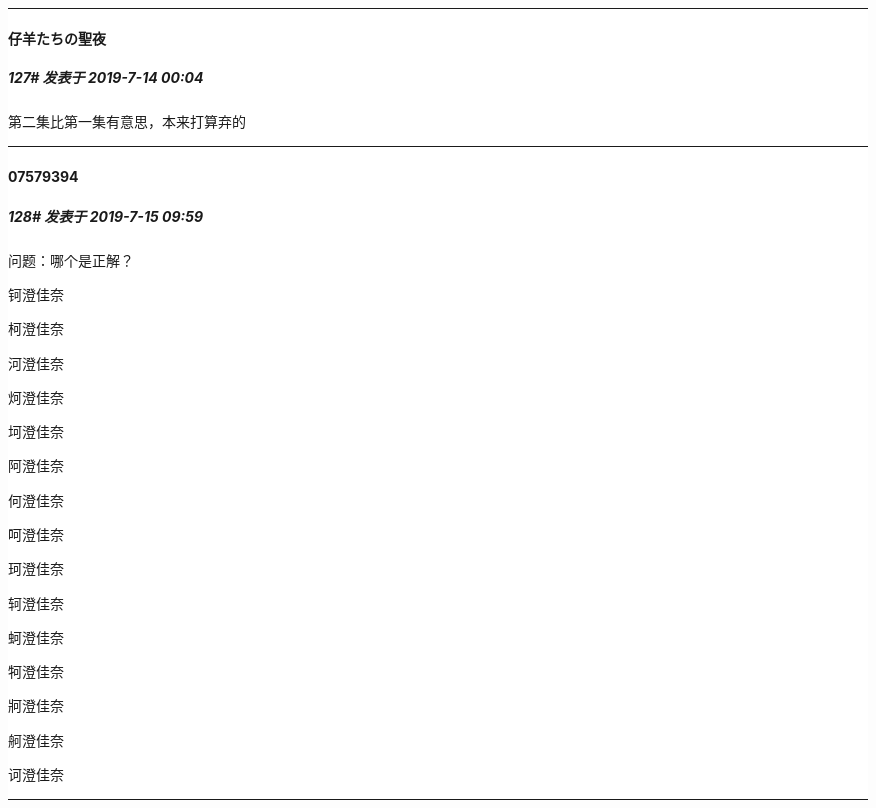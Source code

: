 





-----

####  仔羊たちの聖夜  
##### 127#       发表于 2019-7-14 00:04




第二集比第一集有意思，本来打算弃的







-----

####  07579394  
##### 128#       发表于 2019-7-15 09:59




问题：哪个是正解？

钶澄佳奈

柯澄佳奈

河澄佳奈

炣澄佳奈

坷澄佳奈

阿澄佳奈

何澄佳奈

呵澄佳奈

珂澄佳奈

轲澄佳奈

蚵澄佳奈

牱澄佳奈

牁澄佳奈

舸澄佳奈

诃澄佳奈







-----
